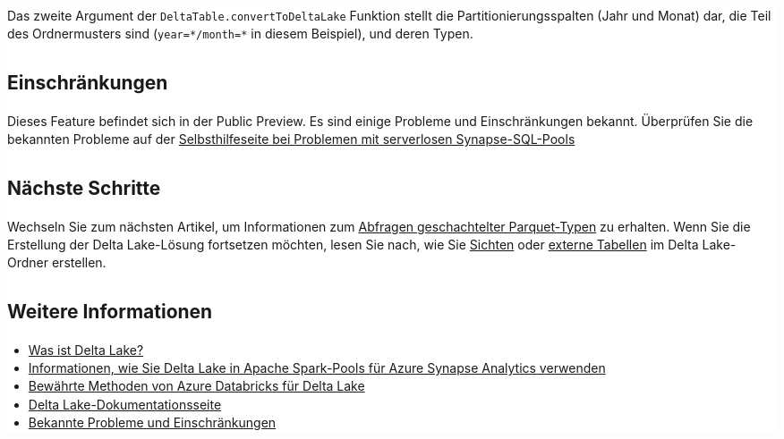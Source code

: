 Das zweite Argument der `DeltaTable.convertToDeltaLake` Funktion stellt die Partitionierungsspalten (Jahr und Monat) dar, die Teil des Ordnermusters sind (`year=*/month=*` in diesem Beispiel), und deren Typen.

## <a name="limitations"></a>Einschränkungen

Dieses Feature befindet sich in der Public Preview. Es sind einige Probleme und Einschränkungen bekannt. Überprüfen Sie die bekannten Probleme auf der [Selbsthilfeseite bei Problemen mit serverlosen Synapse-SQL-Pools](resources-self-help-sql-on-demand.md#delta-lake)

## <a name="next-steps"></a>Nächste Schritte

Wechseln Sie zum nächsten Artikel, um Informationen zum [Abfragen geschachtelter Parquet-Typen](query-parquet-nested-types.md) zu erhalten.
Wenn Sie die Erstellung der Delta Lake-Lösung fortsetzen möchten, lesen Sie nach, wie Sie [Sichten](create-use-views.md#delta-lake-views) oder [externe Tabellen](create-use-external-tables.md#delta-lake-external-table) im Delta Lake-Ordner erstellen.

## <a name="see-also"></a>Weitere Informationen

- [Was ist Delta Lake?](../spark/apache-spark-what-is-delta-lake.md)
- [Informationen, wie Sie Delta Lake in Apache Spark-Pools für Azure Synapse Analytics verwenden](../spark/apache-spark-delta-lake-overview.md)
- [Bewährte Methoden von Azure Databricks für Delta Lake](/azure/databricks/best-practices-index)
- [Delta Lake-Dokumentationsseite](https://docs.delta.io/latest/delta-intro.html)
- [Bekannte Probleme und Einschränkungen](resources-self-help-sql-on-demand.md#delta-lake)
